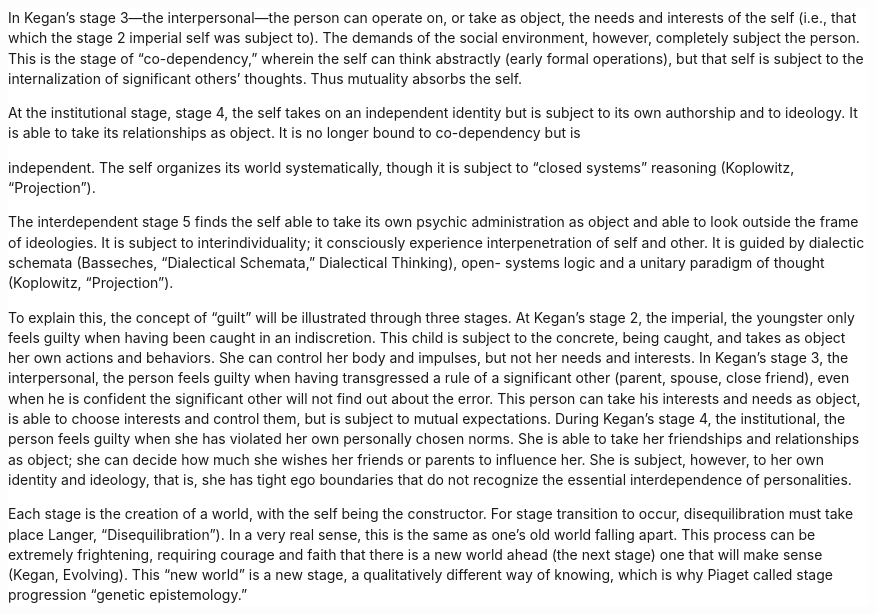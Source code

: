 
In Kegan’s stage 3—the interpersonal—the person can operate on, or take as object, the needs and interests
of the self (i.e., that which the stage 2 imperial self was subject to). The demands of the social environment,
however, completely subject the person. This is the stage of “co-dependency,” wherein the self can think abstractly
(early formal operations), but that self is subject to the internalization of significant others’ thoughts. Thus mutuality
absorbs the self.

At the institutional stage, stage 4, the self takes on an independent identity but is subject to its own
authorship and to ideology. It is able to take its relationships as object. It is no longer bound to co-dependency but is

independent. The self organizes its world systematically, though it is subject to “closed systems” reasoning
(Koplowitz, “Projection”).

The interdependent stage 5 finds the self able to take its own psychic administration as object and able to
look outside the frame of ideologies. It is subject to interindividuality; it consciously experience interpenetration of
self and other. It is guided by dialectic schemata (Basseches, “Dialectical Schemata,” Dialectical Thinking), open-
systems logic and a unitary paradigm of thought (Koplowitz, “Projection”).

To explain this, the concept of “guilt” will be illustrated through three stages. At Kegan’s stage 2, the
imperial, the youngster only feels guilty when having been caught in an indiscretion. This child is subject to the
concrete, being caught, and takes as object her own actions and behaviors. She can control her body and impulses,
but not her needs and interests. In Kegan’s stage 3, the interpersonal, the person feels guilty when having
transgressed a rule of a significant other (parent, spouse, close friend), even when he is confident the significant
other will not find out about the error. This person can take his interests and needs as object, is able to choose
interests and control them, but is subject to mutual expectations. During Kegan’s stage 4, the institutional, the
person feels guilty when she has violated her own personally chosen norms. She is able to take her friendships and
relationships as object; she can decide how much she wishes her friends or parents to influence her. She is subject,
however, to her own identity and ideology, that is, she has tight ego boundaries that do not recognize the essential
interdependence of personalities.

Each stage is the creation of a world, with the self being the constructor. For stage transition to occur,
disequilibration must take place Langer, “Disequilibration”). In a very real sense, this is the same as one’s old world
falling apart. This process can be extremely frightening, requiring courage and faith that there is a new world ahead
(the next stage) one that will make sense (Kegan, Evolving). This “new world” is a new stage, a qualitatively
different way of knowing, which is why Piaget called stage progression “genetic epistemology.”
